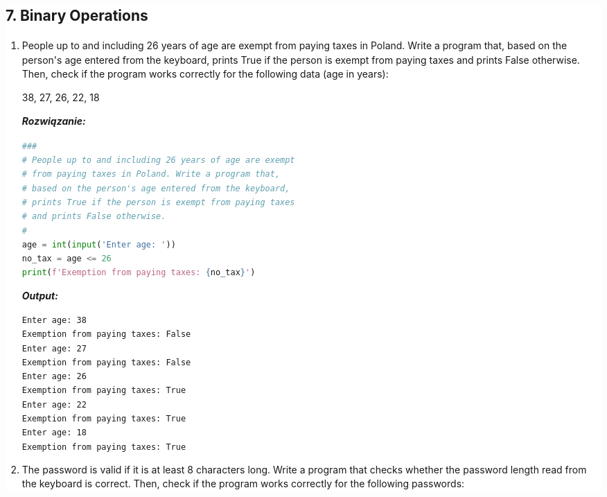 


## 7. Binary Operations

1. People up to and including 26 years of age are exempt from paying taxes in Poland. Write a program that, based on the person's age entered from the keyboard, prints True if the person is exempt from paying taxes and prints False otherwise. Then, check if the program works correctly for the following data (age in years):

    38, 27, 26, 22, 18

    ***Rozwiązanie:***

    ```python
    ###
    # People up to and including 26 years of age are exempt
    # from paying taxes in Poland. Write a program that,
    # based on the person's age entered from the keyboard,
    # prints True if the person is exempt from paying taxes
    # and prints False otherwise.
    #
    age = int(input('Enter age: '))
    no_tax = age <= 26
    print(f'Exemption from paying taxes: {no_tax}')
    ```

    ***Output:***

    ```
    Enter age: 38
    Exemption from paying taxes: False
    Enter age: 27
    Exemption from paying taxes: False
    Enter age: 26
    Exemption from paying taxes: True
    Enter age: 22
    Exemption from paying taxes: True
    Enter age: 18
    Exemption from paying taxes: True
    ```

    

2. The password is valid if it is at least 8 characters long. Write a program that checks whether the password length read from the keyboard is correct. Then, check if the program works correctly for the following passwords:
